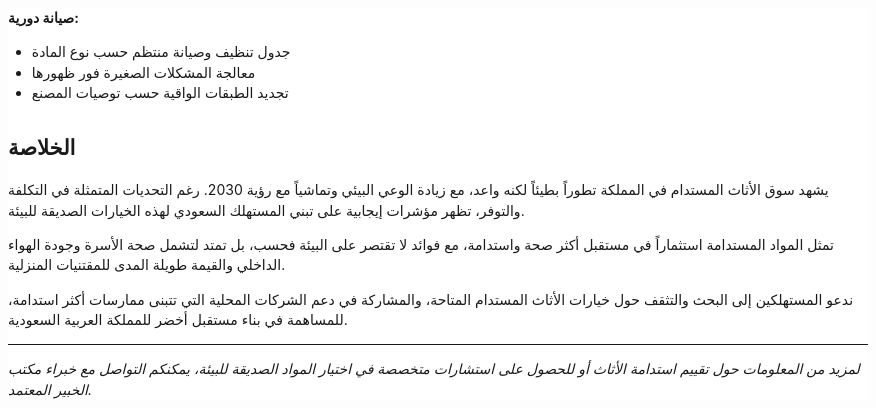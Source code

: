 **صيانة دورية:**
- جدول تنظيف وصيانة منتظم حسب نوع المادة
- معالجة المشكلات الصغيرة فور ظهورها
- تجديد الطبقات الواقية حسب توصيات المصنع

## الخلاصة

يشهد سوق الأثاث المستدام في المملكة تطوراً بطيئاً لكنه واعد، مع زيادة الوعي البيئي وتماشياً مع رؤية 2030. رغم التحديات المتمثلة في التكلفة والتوفر، تظهر مؤشرات إيجابية على تبني المستهلك السعودي لهذه الخيارات الصديقة للبيئة.

تمثل المواد المستدامة استثماراً في مستقبل أكثر صحة واستدامة، مع فوائد لا تقتصر على البيئة فحسب، بل تمتد لتشمل صحة الأسرة وجودة الهواء الداخلي والقيمة طويلة المدى للمقتنيات المنزلية.

ندعو المستهلكين إلى البحث والتثقف حول خيارات الأثاث المستدام المتاحة، والمشاركة في دعم الشركات المحلية التي تتبنى ممارسات أكثر استدامة، للمساهمة في بناء مستقبل أخضر للمملكة العربية السعودية.

---

*لمزيد من المعلومات حول تقييم استدامة الأثاث أو للحصول على استشارات متخصصة في اختيار المواد الصديقة للبيئة، يمكنكم التواصل مع خبراء مكتب الخبير المعتمد.* 